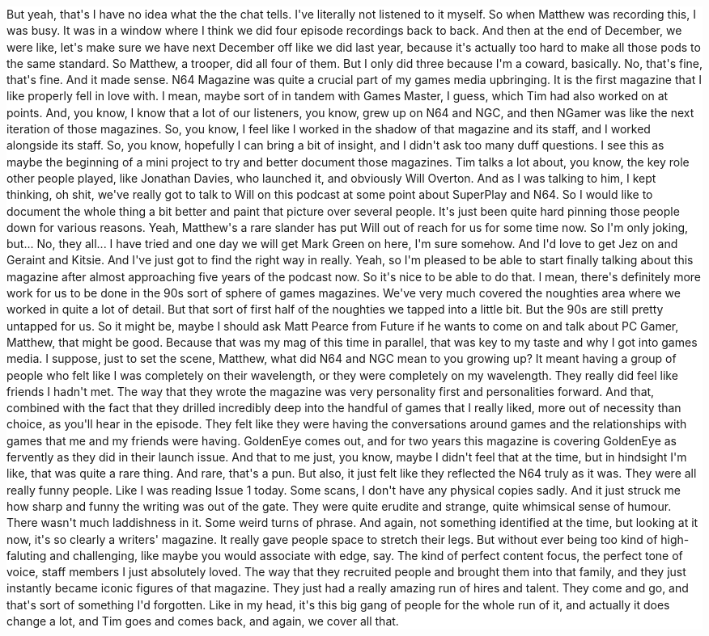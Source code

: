 But yeah, that's I have no idea what the the chat tells. I've literally not listened to it myself. So when Matthew was recording this, I was busy.
It was in a window where I think we did four episode recordings back to back. And then at the end of December, we were like, let's make sure we have next December off like we did last year, because it's actually too hard to make all those pods to the same standard. So Matthew, a trooper, did all four of them.
But I only did three because I'm a coward, basically.
No, that's fine, that's fine. And it made sense. N64 Magazine was quite a crucial part of my games media upbringing.
It is the first magazine that I like properly fell in love with. I mean, maybe sort of in tandem with Games Master, I guess, which Tim had also worked on at points. And, you know, I know that a lot of our listeners, you know, grew up on N64 and NGC, and then NGamer was like the next iteration of those magazines.
So, you know, I feel like I worked in the shadow of that magazine and its staff, and I worked alongside its staff. So, you know, hopefully I can bring a bit of insight, and I didn't ask too many duff questions. I see this as maybe the beginning of a mini project to try and better document those magazines.
Tim talks a lot about, you know, the key role other people played, like Jonathan Davies, who launched it, and obviously Will Overton. And as I was talking to him, I kept thinking, oh shit, we've really got to talk to Will on this podcast at some point about SuperPlay and N64. So I would like to document the whole thing a bit better and paint that picture over several people.
It's just been quite hard pinning those people down for various reasons.
Yeah, Matthew's a rare slander has put Will out of reach for us for some time now. So I'm only joking, but...
No, they all... I have tried and one day we will get Mark Green on here, I'm sure somehow. And I'd love to get Jez on and Geraint and Kitsie.
And I've just got to find the right way in really.
Yeah, so I'm pleased to be able to start finally talking about this magazine after almost approaching five years of the podcast now. So it's nice to be able to do that. I mean, there's definitely more work for us to be done in the 90s sort of sphere of games magazines.
We've very much covered the noughties area where we worked in quite a lot of detail. But that sort of first half of the noughties we tapped into a little bit. But the 90s are still pretty untapped for us.
So it might be, maybe I should ask Matt Pearce from Future if he wants to come on and talk about PC Gamer, Matthew, that might be good. Because that was my mag of this time in parallel, that was key to my taste and why I got into games media. I suppose, just to set the scene, Matthew, what did N64 and NGC mean to you growing up?
It meant having a group of people who felt like I was completely on their wavelength, or they were completely on my wavelength. They really did feel like friends I hadn't met. The way that they wrote the magazine was very personality first and personalities forward.
And that, combined with the fact that they drilled incredibly deep into the handful of games that I really liked, more out of necessity than choice, as you'll hear in the episode. They felt like they were having the conversations around games and the relationships with games that me and my friends were having. GoldenEye comes out, and for two years this magazine is covering GoldenEye as fervently as they did in their launch issue.
And that to me just, you know, maybe I didn't feel that at the time, but in hindsight I'm like, that was quite a rare thing. And rare, that's a pun. But also, it just felt like they reflected the N64 truly as it was.
They were all really funny people. Like I was reading Issue 1 today. Some scans, I don't have any physical copies sadly.
And it just struck me how sharp and funny the writing was out of the gate. They were quite erudite and strange, quite whimsical sense of humour. There wasn't much laddishness in it.
Some weird turns of phrase. And again, not something identified at the time, but looking at it now, it's so clearly a writers' magazine. It really gave people space to stretch their legs.
But without ever being too kind of high-faluting and challenging, like maybe you would associate with edge, say. The kind of perfect content focus, the perfect tone of voice, staff members I just absolutely loved. The way that they recruited people and brought them into that family, and they just instantly became iconic figures of that magazine.
They just had a really amazing run of hires and talent. They come and go, and that's sort of something I'd forgotten. Like in my head, it's this big gang of people for the whole run of it, and actually it does change a lot, and Tim goes and comes back, and again, we cover all that.